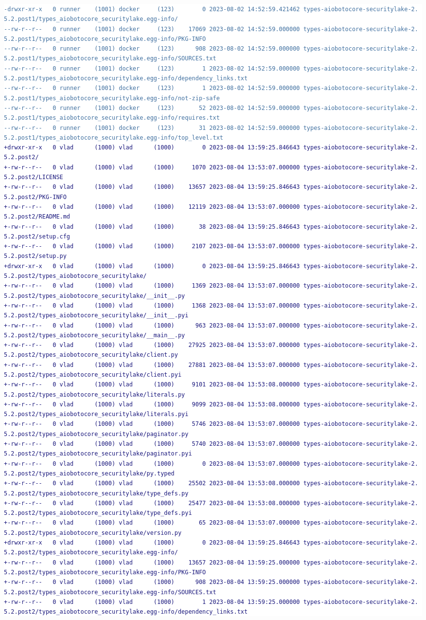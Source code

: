 ```diff
-drwxr-xr-x   0 runner    (1001) docker     (123)        0 2023-08-02 14:52:59.421462 types-aiobotocore-securitylake-2.5.2.post1/types_aiobotocore_securitylake.egg-info/
--rw-r--r--   0 runner    (1001) docker     (123)    17069 2023-08-02 14:52:59.000000 types-aiobotocore-securitylake-2.5.2.post1/types_aiobotocore_securitylake.egg-info/PKG-INFO
--rw-r--r--   0 runner    (1001) docker     (123)      908 2023-08-02 14:52:59.000000 types-aiobotocore-securitylake-2.5.2.post1/types_aiobotocore_securitylake.egg-info/SOURCES.txt
--rw-r--r--   0 runner    (1001) docker     (123)        1 2023-08-02 14:52:59.000000 types-aiobotocore-securitylake-2.5.2.post1/types_aiobotocore_securitylake.egg-info/dependency_links.txt
--rw-r--r--   0 runner    (1001) docker     (123)        1 2023-08-02 14:52:59.000000 types-aiobotocore-securitylake-2.5.2.post1/types_aiobotocore_securitylake.egg-info/not-zip-safe
--rw-r--r--   0 runner    (1001) docker     (123)       52 2023-08-02 14:52:59.000000 types-aiobotocore-securitylake-2.5.2.post1/types_aiobotocore_securitylake.egg-info/requires.txt
--rw-r--r--   0 runner    (1001) docker     (123)       31 2023-08-02 14:52:59.000000 types-aiobotocore-securitylake-2.5.2.post1/types_aiobotocore_securitylake.egg-info/top_level.txt
+drwxr-xr-x   0 vlad      (1000) vlad      (1000)        0 2023-08-04 13:59:25.846643 types-aiobotocore-securitylake-2.5.2.post2/
+-rw-r--r--   0 vlad      (1000) vlad      (1000)     1070 2023-08-04 13:53:07.000000 types-aiobotocore-securitylake-2.5.2.post2/LICENSE
+-rw-r--r--   0 vlad      (1000) vlad      (1000)    13657 2023-08-04 13:59:25.846643 types-aiobotocore-securitylake-2.5.2.post2/PKG-INFO
+-rw-r--r--   0 vlad      (1000) vlad      (1000)    12119 2023-08-04 13:53:07.000000 types-aiobotocore-securitylake-2.5.2.post2/README.md
+-rw-r--r--   0 vlad      (1000) vlad      (1000)       38 2023-08-04 13:59:25.846643 types-aiobotocore-securitylake-2.5.2.post2/setup.cfg
+-rw-r--r--   0 vlad      (1000) vlad      (1000)     2107 2023-08-04 13:53:07.000000 types-aiobotocore-securitylake-2.5.2.post2/setup.py
+drwxr-xr-x   0 vlad      (1000) vlad      (1000)        0 2023-08-04 13:59:25.846643 types-aiobotocore-securitylake-2.5.2.post2/types_aiobotocore_securitylake/
+-rw-r--r--   0 vlad      (1000) vlad      (1000)     1369 2023-08-04 13:53:07.000000 types-aiobotocore-securitylake-2.5.2.post2/types_aiobotocore_securitylake/__init__.py
+-rw-r--r--   0 vlad      (1000) vlad      (1000)     1368 2023-08-04 13:53:07.000000 types-aiobotocore-securitylake-2.5.2.post2/types_aiobotocore_securitylake/__init__.pyi
+-rw-r--r--   0 vlad      (1000) vlad      (1000)      963 2023-08-04 13:53:07.000000 types-aiobotocore-securitylake-2.5.2.post2/types_aiobotocore_securitylake/__main__.py
+-rw-r--r--   0 vlad      (1000) vlad      (1000)    27925 2023-08-04 13:53:07.000000 types-aiobotocore-securitylake-2.5.2.post2/types_aiobotocore_securitylake/client.py
+-rw-r--r--   0 vlad      (1000) vlad      (1000)    27881 2023-08-04 13:53:07.000000 types-aiobotocore-securitylake-2.5.2.post2/types_aiobotocore_securitylake/client.pyi
+-rw-r--r--   0 vlad      (1000) vlad      (1000)     9101 2023-08-04 13:53:08.000000 types-aiobotocore-securitylake-2.5.2.post2/types_aiobotocore_securitylake/literals.py
+-rw-r--r--   0 vlad      (1000) vlad      (1000)     9099 2023-08-04 13:53:08.000000 types-aiobotocore-securitylake-2.5.2.post2/types_aiobotocore_securitylake/literals.pyi
+-rw-r--r--   0 vlad      (1000) vlad      (1000)     5746 2023-08-04 13:53:07.000000 types-aiobotocore-securitylake-2.5.2.post2/types_aiobotocore_securitylake/paginator.py
+-rw-r--r--   0 vlad      (1000) vlad      (1000)     5740 2023-08-04 13:53:07.000000 types-aiobotocore-securitylake-2.5.2.post2/types_aiobotocore_securitylake/paginator.pyi
+-rw-r--r--   0 vlad      (1000) vlad      (1000)        0 2023-08-04 13:53:07.000000 types-aiobotocore-securitylake-2.5.2.post2/types_aiobotocore_securitylake/py.typed
+-rw-r--r--   0 vlad      (1000) vlad      (1000)    25502 2023-08-04 13:53:08.000000 types-aiobotocore-securitylake-2.5.2.post2/types_aiobotocore_securitylake/type_defs.py
+-rw-r--r--   0 vlad      (1000) vlad      (1000)    25477 2023-08-04 13:53:08.000000 types-aiobotocore-securitylake-2.5.2.post2/types_aiobotocore_securitylake/type_defs.pyi
+-rw-r--r--   0 vlad      (1000) vlad      (1000)       65 2023-08-04 13:53:07.000000 types-aiobotocore-securitylake-2.5.2.post2/types_aiobotocore_securitylake/version.py
+drwxr-xr-x   0 vlad      (1000) vlad      (1000)        0 2023-08-04 13:59:25.846643 types-aiobotocore-securitylake-2.5.2.post2/types_aiobotocore_securitylake.egg-info/
+-rw-r--r--   0 vlad      (1000) vlad      (1000)    13657 2023-08-04 13:59:25.000000 types-aiobotocore-securitylake-2.5.2.post2/types_aiobotocore_securitylake.egg-info/PKG-INFO
+-rw-r--r--   0 vlad      (1000) vlad      (1000)      908 2023-08-04 13:59:25.000000 types-aiobotocore-securitylake-2.5.2.post2/types_aiobotocore_securitylake.egg-info/SOURCES.txt
+-rw-r--r--   0 vlad      (1000) vlad      (1000)        1 2023-08-04 13:59:25.000000 types-aiobotocore-securitylake-2.5.2.post2/types_aiobotocore_securitylake.egg-info/dependency_links.txt
```